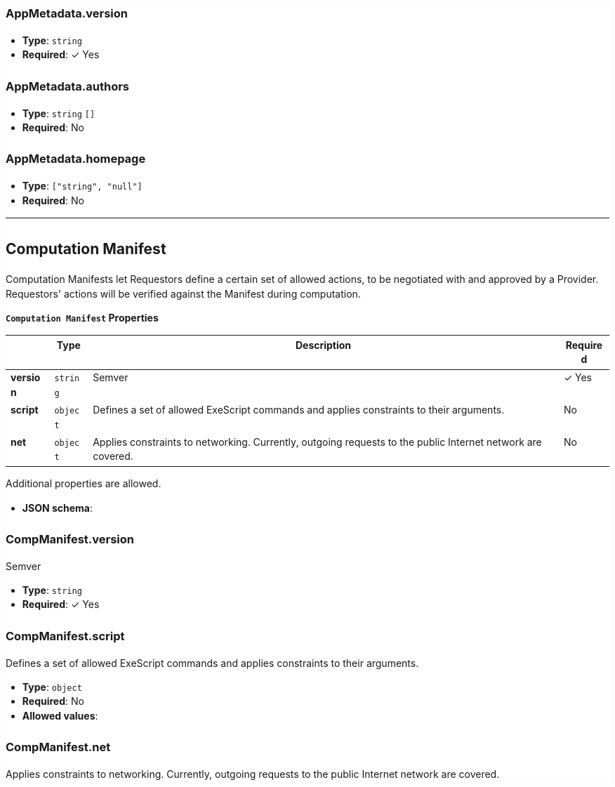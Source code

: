 ### AppMetadata.version

- **Type**: `string`
- **Required**: &#10003; Yes

### AppMetadata.authors

- **Type**: `string` `[]`
- **Required**: No

### AppMetadata.homepage

- **Type**: `["string", "null"]`
- **Required**: No

---

## Computation Manifest

Computation Manifests let Requestors define a certain set of allowed actions, to be negotiated with and approved by a Provider. Requestors' actions will be verified against the Manifest during computation.

**`Computation Manifest` Properties**

|             | Type     | Description                                                                                                 | Required     |
| ----------- | -------- | ----------------------------------------------------------------------------------------------------------- | ------------ |
| **version** | `string` | Semver                                                                                                      | &#10003; Yes |
| **script**  | `object` | Defines a set of allowed ExeScript commands and applies constraints to their arguments.                     | No           |
| **net**     | `object` | Applies constraints to networking. Currently, outgoing requests to the public Internet network are covered. | No           |

Additional properties are allowed.

- **JSON schema**:

### CompManifest.version

Semver

- **Type**: `string`
- **Required**: &#10003; Yes

### CompManifest.script

Defines a set of allowed ExeScript commands and applies constraints to their arguments.

- **Type**: `object`
- **Required**: No
- **Allowed values**:

### CompManifest.net

Applies constraints to networking. Currently, outgoing requests to the public Internet network are covered.
